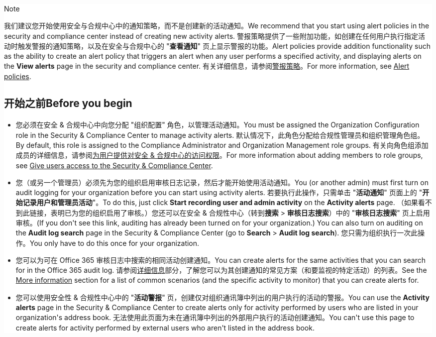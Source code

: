 > [!NOTE]
> <span data-ttu-id="d3fcf-111">我们建议您开始使用安全与合规中心中的通知策略，而不是创建新的活动通知。</span><span class="sxs-lookup"><span data-stu-id="d3fcf-111">We recommend that you start using alert policies in the security and compliance center instead of creating new activity alerts.</span></span> <span data-ttu-id="d3fcf-112">警报策略提供了一些附加功能，如创建在任何用户执行指定活动时触发警报的通知策略，以及在安全与合规中心的 "**查看通知**" 页上显示警报的功能。</span><span class="sxs-lookup"><span data-stu-id="d3fcf-112">Alert policies provide addition functionality such as the ability to create an alert policy that triggers an alert when any user performs a specified activity, and displaying alerts on the **View alerts** page in the security and compliance center.</span></span> <span data-ttu-id="d3fcf-113">有关详细信息，请参阅[警报策略](alert-policies.md)。</span><span class="sxs-lookup"><span data-stu-id="d3fcf-113">For more information, see [Alert policies](alert-policies.md).</span></span>
  
## <a name="before-you-begin"></a><span data-ttu-id="d3fcf-114">开始之前</span><span class="sxs-lookup"><span data-stu-id="d3fcf-114">Before you begin</span></span>

- <span data-ttu-id="d3fcf-115">您必须在安全 & 合规中心中向您分配 "组织配置" 角色，以管理活动通知。</span><span class="sxs-lookup"><span data-stu-id="d3fcf-115">You must be assigned the Organization Configuration role in the Security & Compliance Center to manage activity alerts.</span></span> <span data-ttu-id="d3fcf-116">默认情况下，此角色分配给合规性管理员和组织管理角色组。</span><span class="sxs-lookup"><span data-stu-id="d3fcf-116">By default, this role is assigned to the Compliance Administrator and Organization Management role groups.</span></span> <span data-ttu-id="d3fcf-117">有关向角色组添加成员的详细信息，请参阅[为用户提供对安全 & 合规中心的访问权限](../security/office-365-security/grant-access-to-the-security-and-compliance-center.md)。</span><span class="sxs-lookup"><span data-stu-id="d3fcf-117">For more information about adding members to role groups, see [Give users access to the Security & Compliance Center](../security/office-365-security/grant-access-to-the-security-and-compliance-center.md).</span></span>
    
- <span data-ttu-id="d3fcf-118">您（或另一个管理员）必须先为您的组织启用审核日志记录，然后才能开始使用活动通知。</span><span class="sxs-lookup"><span data-stu-id="d3fcf-118">You (or another admin) must first turn on audit logging for your organization before you can start using activity alerts.</span></span> <span data-ttu-id="d3fcf-119">若要执行此操作，只需单击 "**活动通知**" 页面上的 "**开始记录用户和管理员活动**"。</span><span class="sxs-lookup"><span data-stu-id="d3fcf-119">To do this, just click **Start recording user and admin activity** on the **Activity alerts** page.</span></span> <span data-ttu-id="d3fcf-120">（如果看不到此链接，表明已为您的组织启用了审核。）您还可以在安全 & 合规性中心（转到**搜索** \> **审核日志搜索**）中的 "**审核日志搜索**" 页上启用审核。</span><span class="sxs-lookup"><span data-stu-id="d3fcf-120">(If you don't see this link, auditing has already been turned on for your organization.) You can also turn on auditing on the **Audit log search** page in the Security & Compliance Center (go to **Search** \> **Audit log search**).</span></span> <span data-ttu-id="d3fcf-121">您只需为组织执行一次此操作。</span><span class="sxs-lookup"><span data-stu-id="d3fcf-121">You only have to do this once for your organization.</span></span>
  
- <span data-ttu-id="d3fcf-122">您可以为可在 Office 365 审核日志中搜索的相同活动创建通知。</span><span class="sxs-lookup"><span data-stu-id="d3fcf-122">You can create alerts for the same activities that you can search for in the Office 365 audit log.</span></span> <span data-ttu-id="d3fcf-123">请参阅[详细信息](#more-information)部分，了解您可以为其创建通知的常见方案（和要监视的特定活动）的列表。</span><span class="sxs-lookup"><span data-stu-id="d3fcf-123">See the [More information](#more-information) section for a list of common scenarios (and the specific activity to monitor) that you can create alerts for.</span></span> 
    
- <span data-ttu-id="d3fcf-124">您可以使用安全性 & 合规性中心中的 "**活动警报**" 页，创建仅对组织通讯簿中列出的用户执行的活动的警报。</span><span class="sxs-lookup"><span data-stu-id="d3fcf-124">You can use the **Activity alerts** page in the Security & Compliance Center to create alerts only for activity performed by users who are listed in your organization's address book.</span></span> <span data-ttu-id="d3fcf-125">无法使用此页面为未在通讯簿中列出的外部用户执行的活动创建通知。</span><span class="sxs-lookup"><span data-stu-id="d3fcf-125">You can't use this page to create alerts for activity performed by external users who aren't listed in the address book.</span></span> 
    